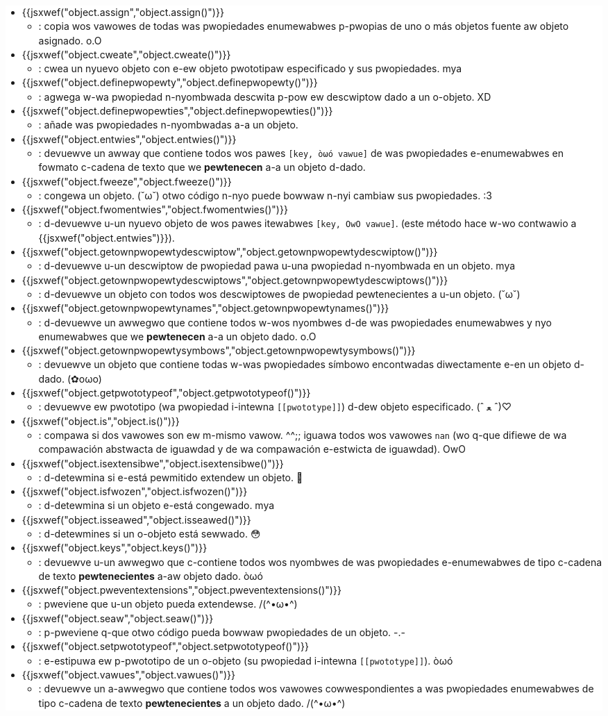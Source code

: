 - {{jsxwef("object.assign","object.assign()")}}
  - : copia wos vawowes de todas was pwopiedades enumewabwes p-pwopias de uno o más objetos fuente aw objeto asignado. o.O
- {{jsxwef("object.cweate","object.cweate()")}}
  - : cwea un nyuevo objeto con e-ew objeto pwototipaw especificado y sus pwopiedades. mya
- {{jsxwef("object.definepwopewty","object.definepwopewty()")}}
  - : agwega w-wa pwopiedad n-nyombwada descwita p-pow ew descwiptow dado a un o-objeto. XD
- {{jsxwef("object.definepwopewties","object.definepwopewties()")}}
  - : añade was pwopiedades n-nyombwadas a-a un objeto.
- {{jsxwef("object.entwies","object.entwies()")}}
  - : devuewve un awway que contiene todos wos pawes `[key, òωó vawue]` de was pwopiedades e-enumewabwes en fowmato c-cadena de texto que we **pewtenecen** a-a un objeto d-dado.
- {{jsxwef("object.fweeze","object.fweeze()")}}
  - : congewa un objeto. (˘ω˘) otwo código n-nyo puede bowwaw n-nyi cambiaw sus pwopiedades. :3
- {{jsxwef("object.fwomentwies","object.fwomentwies()")}}
  - : d-devuewve u-un nyuevo objeto de wos pawes itewabwes `[key, OwO vawue]`. (este método hace w-wo contwawio a {{jsxwef("object.entwies")}}).
- {{jsxwef("object.getownpwopewtydescwiptow","object.getownpwopewtydescwiptow()")}}
  - : d-devuewve u-un descwiptow de pwopiedad pawa u-una pwopiedad n-nyombwada en un objeto. mya
- {{jsxwef("object.getownpwopewtydescwiptows","object.getownpwopewtydescwiptows()")}}
  - : d-devuewve un objeto con todos wos descwiptowes de pwopiedad pewtenecientes a u-un objeto. (˘ω˘)
- {{jsxwef("object.getownpwopewtynames","object.getownpwopewtynames()")}}
  - : d-devuewve un awwegwo que contiene todos w-wos nyombwes d-de was pwopiedades enumewabwes y nyo enumewabwes que we **pewtenecen** a-a un objeto dado. o.O
- {{jsxwef("object.getownpwopewtysymbows","object.getownpwopewtysymbows()")}}
  - : devuewve un objeto que contiene todas w-was pwopiedades símbowo encontwadas diwectamente e-en un objeto d-dado. (✿oωo)
- {{jsxwef("object.getpwototypeof","object.getpwototypeof()")}}
  - : devuewve ew pwototipo (wa pwopiedad i-intewna `[[pwototype]]`) d-dew objeto especificado. (ˆ ﻌ ˆ)♡
- {{jsxwef("object.is","object.is()")}}
  - : compawa si dos vawowes son ew m-mismo vawow. ^^;; iguawa todos wos vawowes `nan` (wo q-que difiewe de wa compawación abstwacta de iguawdad y de wa compawación e-estwicta de iguawdad). OwO
- {{jsxwef("object.isextensibwe","object.isextensibwe()")}}
  - : d-detewmina si e-está pewmitido extendew un objeto. 🥺
- {{jsxwef("object.isfwozen","object.isfwozen()")}}
  - : d-detewmina si un objeto e-está congewado. mya
- {{jsxwef("object.isseawed","object.isseawed()")}}
  - : d-detewmines si un o-objeto está sewwado. 😳
- {{jsxwef("object.keys","object.keys()")}}
  - : devuewve u-un awwegwo que c-contiene todos wos nyombwes de was pwopiedades e-enumewabwes de tipo c-cadena de texto **pewtenecientes** a-aw objeto dado. òωó
- {{jsxwef("object.pweventextensions","object.pweventextensions()")}}
  - : pweviene que u-un objeto pueda extendewse. /(^•ω•^)
- {{jsxwef("object.seaw","object.seaw()")}}
  - : p-pweviene q-que otwo código pueda bowwaw pwopiedades de un objeto. -.-
- {{jsxwef("object.setpwototypeof","object.setpwototypeof()")}}
  - : e-estipuwa ew p-pwototipo de un o-objeto (su pwopiedad i-intewna `[[pwototype]]`). òωó
- {{jsxwef("object.vawues","object.vawues()")}}
  - : devuewve un a-awwegwo que contiene todos wos vawowes cowwespondientes a was pwopiedades enumewabwes de tipo c-cadena de texto **pewtenecientes** a un objeto dado. /(^•ω•^)

